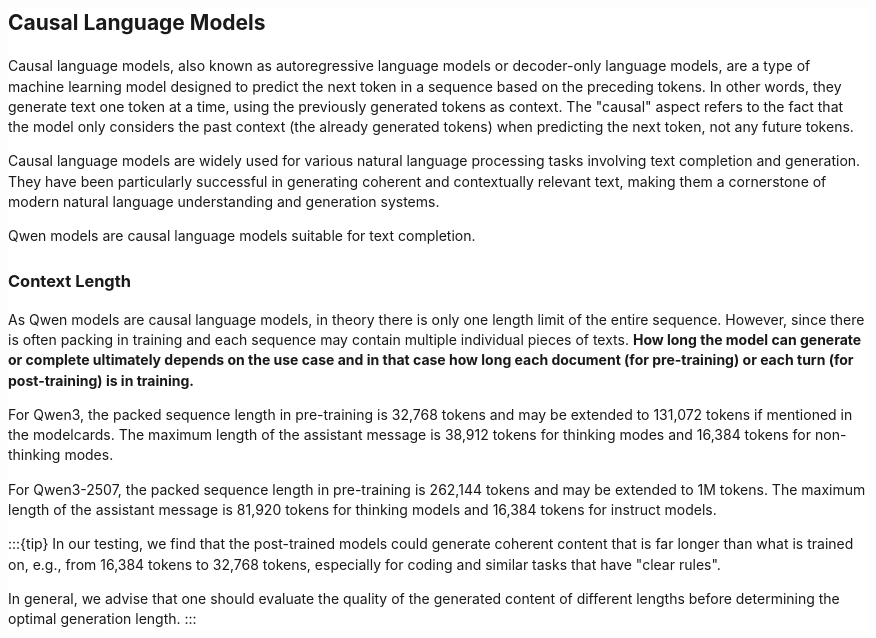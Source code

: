 
## Causal Language Models

Causal language models, also known as autoregressive language models or decoder-only language models, are a type of machine learning model designed to predict the next token in a sequence based on the preceding tokens. 
In other words, they generate text one token at a time, using the previously generated tokens as context. 
The "causal" aspect refers to the fact that the model only considers the past context (the already generated tokens) when predicting the next token, not any future tokens.

Causal language models are widely used for various natural language processing tasks involving text completion and generation. 
They have been particularly successful in generating coherent and contextually relevant text, making them a cornerstone of modern natural language understanding and generation systems.

Qwen models are causal language models suitable for text completion.

### Context Length

As Qwen models are causal language models, in theory there is only one length limit of the entire sequence.
However, since there is often packing in training and each sequence may contain multiple individual pieces of texts. 
**How long the model can generate or complete ultimately depends on the use case and in that case how long each document (for pre-training) or each turn (for post-training) is in training.**

For Qwen3, the packed sequence length in pre-training is 32,768 tokens and may be extended to 131,072 tokens if mentioned in the modelcards.
The maximum length of the assistant message is 38,912 tokens for thinking modes and 16,384 tokens for non-thinking modes.

For Qwen3-2507, the packed sequence length in pre-training is 262,144 tokens and may be extended to 1M tokens.
The maximum length of the assistant message is 81,920 tokens for thinking models and 16,384 tokens for instruct models.

:::{tip}
In our testing, we find that the post-trained models could generate coherent content that is far longer than what is trained on, e.g., from 16,384 tokens to 32,768 tokens, especially for coding and similar tasks that have "clear rules".

In general, we advise that one should evaluate the quality of the generated content of different lengths before determining the optimal generation length.
:::